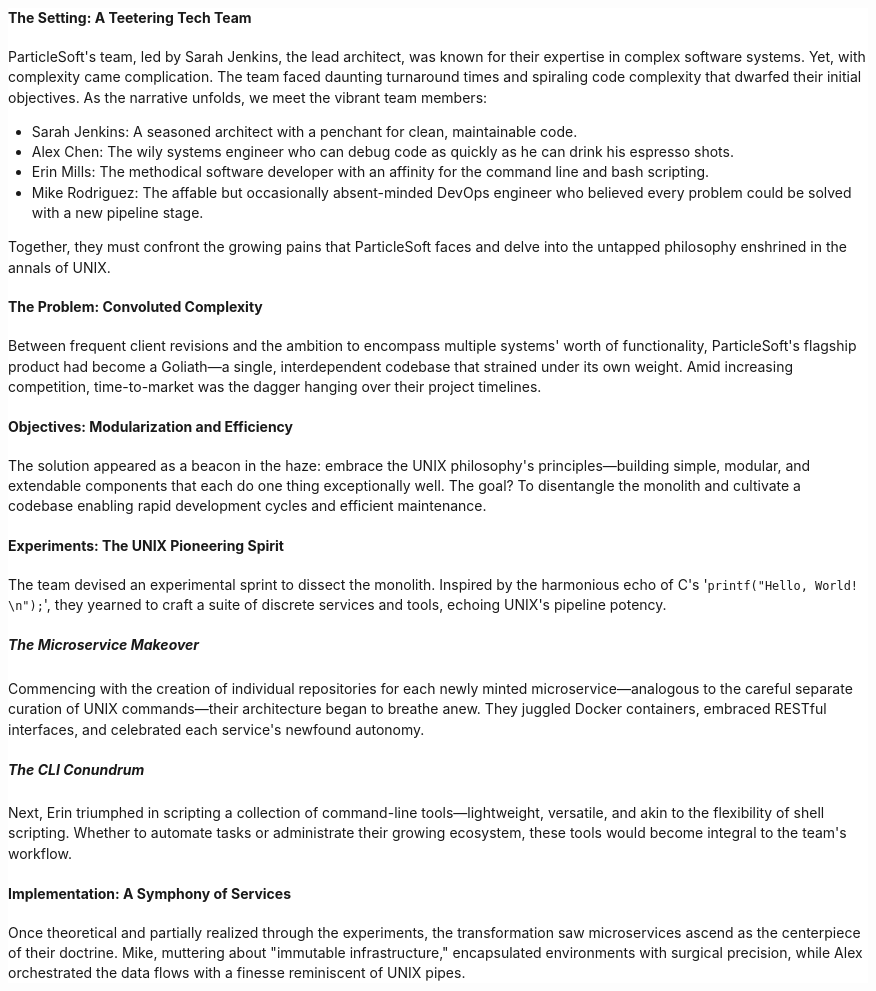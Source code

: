 #### The Setting: A Teetering Tech Team

ParticleSoft's team, led by Sarah Jenkins, the lead architect, was known for their expertise in complex software systems. Yet, with complexity came complication. The team faced daunting turnaround times and spiraling code complexity that dwarfed their initial objectives. As the narrative unfolds, we meet the vibrant team members:

- Sarah Jenkins: A seasoned architect with a penchant for clean, maintainable code.
- Alex Chen: The wily systems engineer who can debug code as quickly as he can drink his espresso shots.
- Erin Mills: The methodical software developer with an affinity for the command line and bash scripting.
- Mike Rodriguez: The affable but occasionally absent-minded DevOps engineer who believed every problem could be solved with a new pipeline stage.

Together, they must confront the growing pains that ParticleSoft faces and delve into the untapped philosophy enshrined in the annals of UNIX.

#### The Problem: Convoluted Complexity

Between frequent client revisions and the ambition to encompass multiple systems' worth of functionality, ParticleSoft's flagship product had become a Goliath—a single, interdependent codebase that strained under its own weight. Amid increasing competition, time-to-market was the dagger hanging over their project timelines.

#### Objectives: Modularization and Efficiency

The solution appeared as a beacon in the haze: embrace the UNIX philosophy's principles—building simple, modular, and extendable components that each do one thing exceptionally well. The goal? To disentangle the monolith and cultivate a codebase enabling rapid development cycles and efficient maintenance.

#### Experiments: The UNIX Pioneering Spirit

The team devised an experimental sprint to dissect the monolith. Inspired by the harmonious echo of C's '`printf("Hello, World!\n");`', they yearned to craft a suite of discrete services and tools, echoing UNIX's pipeline potency.

##### The Microservice Makeover

Commencing with the creation of individual repositories for each newly minted microservice—analogous to the careful separate curation of UNIX commands—their architecture began to breathe anew. They juggled Docker containers, embraced RESTful interfaces, and celebrated each service's newfound autonomy. 

##### The CLI Conundrum

Next, Erin triumphed in scripting a collection of command-line tools—lightweight, versatile, and akin to the flexibility of shell scripting. Whether to automate tasks or administrate their growing ecosystem, these tools would become integral to the team's workflow.

#### Implementation: A Symphony of Services

Once theoretical and partially realized through the experiments, the transformation saw microservices ascend as the centerpiece of their doctrine. Mike, muttering about "immutable infrastructure," encapsulated environments with surgical precision, while Alex orchestrated the data flows with a finesse reminiscent of UNIX pipes.
